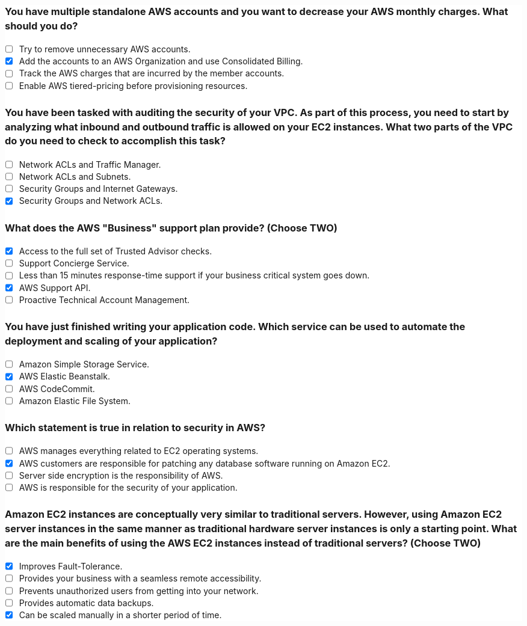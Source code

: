 ### You have multiple standalone AWS accounts and you want to decrease your AWS monthly charges. What should you do?

-   [ ] Try to remove unnecessary AWS accounts.
-   [x] Add the accounts to an AWS Organization and use Consolidated Billing.
-   [ ] Track the AWS charges that are incurred by the member accounts.
-   [ ] Enable AWS tiered-pricing before provisioning resources.

### You have been tasked with auditing the security of your VPC. As part of this process, you need to start by analyzing what inbound and outbound traffic is allowed on your EC2 instances. What two parts of the VPC do you need to check to accomplish this task?

-   [ ] Network ACLs and Traffic Manager.
-   [ ] Network ACLs and Subnets.
-   [ ] Security Groups and Internet Gateways.
-   [x] Security Groups and Network ACLs.

### What does the AWS "Business" support plan provide? (Choose TWO)

-   [x] Access to the full set of Trusted Advisor checks.
-   [ ] Support Concierge Service.
-   [ ] Less than 15 minutes response-time support if your business critical system goes down.
-   [x] AWS Support API.
-   [ ] Proactive Technical Account Management.

### You have just finished writing your application code. Which service can be used to automate the deployment and scaling of your application?

-   [ ] Amazon Simple Storage Service.
-   [x] AWS Elastic Beanstalk.
-   [ ] AWS CodeCommit.
-   [ ] Amazon Elastic File System.

### Which statement is true in relation to security in AWS?

-   [ ] AWS manages everything related to EC2 operating systems.
-   [x] AWS customers are responsible for patching any database software running on Amazon EC2.
-   [ ] Server side encryption is the responsibility of AWS.
-   [ ] AWS is responsible for the security of your application.

### Amazon EC2 instances are conceptually very similar to traditional servers. However, using Amazon EC2 server instances in the same manner as traditional hardware server instances is only a starting point. What are the main benefits of using the AWS EC2 instances instead of traditional servers? (Choose TWO)

-   [x] Improves Fault-Tolerance.
-   [ ] Provides your business with a seamless remote accessibility.
-   [ ] Prevents unauthorized users from getting into your network.
-   [ ] Provides automatic data backups.
-   [x] Can be scaled manually in a shorter period of time.
